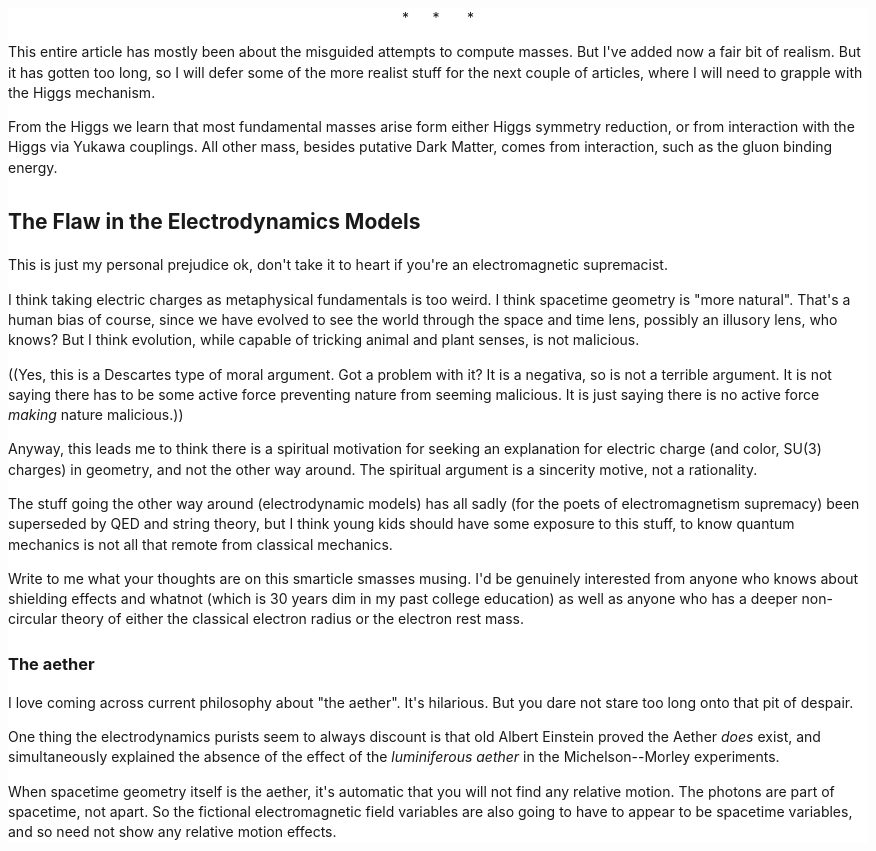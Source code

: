 <div style="text-align: center;"> *&nbsp;&nbsp;&nbsp;&nbsp;&nbsp;  * &nbsp;&nbsp;&nbsp;&nbsp;&nbsp;  *</div>

This entire article has mostly been about the misguided attempts to compute masses. 
But I've added now a fair bit of realism.  But it has gotten too long, so I will 
defer some of the more realist stuff for the next couple of articles, where I will 
need to grapple with the Higgs mechanism.

From the Higgs we learn that most fundamental masses arise form either Higgs symmetry 
reduction, or from interaction with the Higgs via Yukawa couplings. All other mass, 
besides putative Dark Matter, comes from interaction, such as the gluon binding 
energy.


## The Flaw in the Electrodynamics Models

This is just my personal prejudice ok, don't take it to heart if you're an 
electromagnetic supremacist.

I think taking electric charges as metaphysical fundamentals is too weird. I think 
spacetime geometry is "more natural". That's a human bias of course, since we have 
evolved to see the world through the space and time lens, possibly an illusory lens, 
who knows? But I think evolution, while capable of tricking animal and plant senses, 
is not malicious. 

((Yes, this is a Descartes type of moral argument. Got a problem with it? It is a 
negativa, so is not a terrible argument. It is not saying there has to be some active 
force preventing nature from seeming malicious. It is just saying there is no active 
force *making* nature malicious.))

Anyway, this leads me to think there is a spiritual motivation for seeking an 
explanation for electric charge (and color, SU(3) charges) in geometry, and not the other 
way around. The spiritual argument is a sincerity motive, not a rationality.

The stuff going the other way around (electrodynamic models) has all sadly (for the 
poets of electromagnetism supremacy) been superseded by QED and string theory, but I 
think young kids should have some exposure to this stuff, to know quantum mechanics 
is not all that remote from classical mechanics. 

Write to me what your thoughts are on this smarticle smasses musing. I'd be 
genuinely interested from anyone who knows about shielding effects and whatnot (which 
is 30 years dim in my past college education) as well as anyone who has a deeper non-
circular theory of either the classical electron radius or the electron rest mass.


### The aether

I love coming across current philosophy about "the aether". It's hilarious. But you dare not stare too long onto that pit of despair.

One thing the electrodynamics purists seem to always discount is that old Albert 
Einstein proved the Aether *does* exist, and simultaneously explained the absence of 
the effect of the *luminiferous aether* in the Michelson--Morley experiments.

When spacetime geometry itself is the aether, it's automatic that you will not find 
any relative motion. The photons are part of spacetime, not apart. So the fictional 
electromagnetic field variables are also going to have to appear to be spacetime 
variables, and so need not show any relative motion effects.

